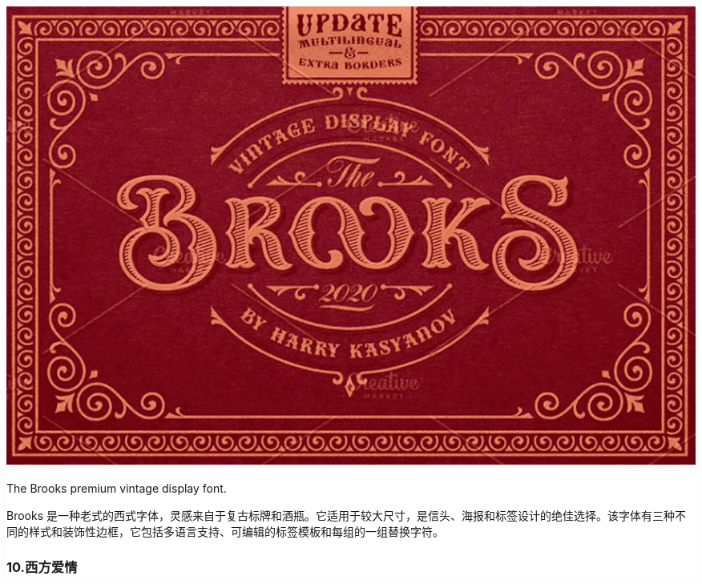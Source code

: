 ![The Brooks premium vintage display font .](img/497d5cb7e5c16d446f734cf4fabd89aa.png)

The Brooks premium vintage display font.



Brooks 是一种老式的西式字体，灵感来自于复古标牌和酒瓶。它适用于较大尺寸，是信头、海报和标签设计的绝佳选择。该字体有三种不同的样式和装饰性边框，它包括多语言支持、可编辑的标签模板和每组的一组替换字符。

### 10.西方爱情
